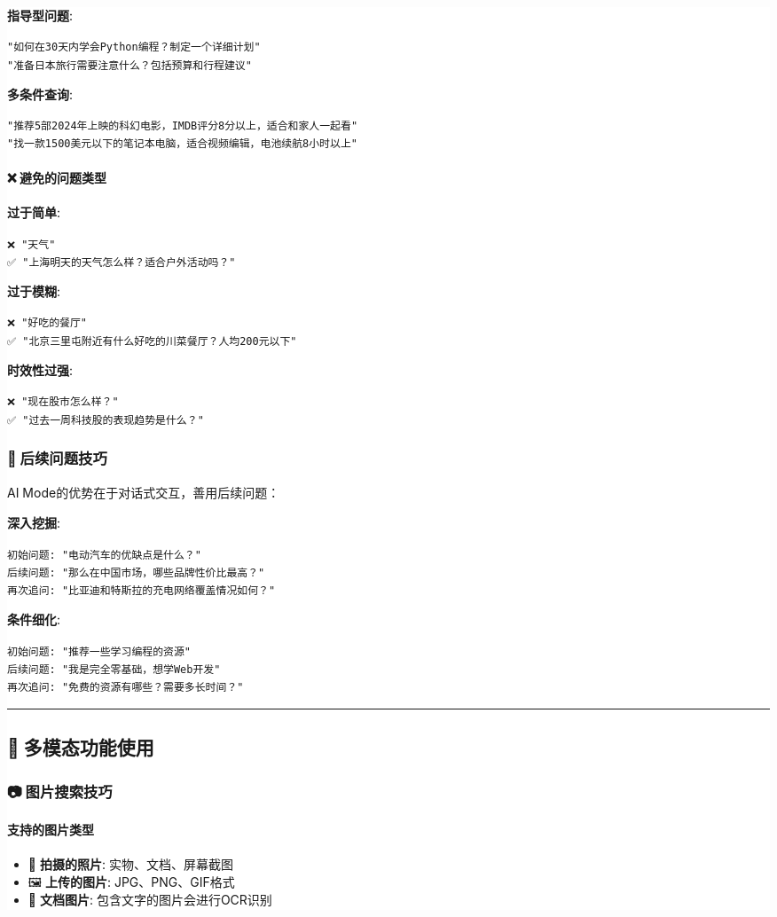 **指导型问题**:
```
"如何在30天内学会Python编程？制定一个详细计划"
"准备日本旅行需要注意什么？包括预算和行程建议"
```

**多条件查询**:
```
"推荐5部2024年上映的科幻电影，IMDB评分8分以上，适合和家人一起看"
"找一款1500美元以下的笔记本电脑，适合视频编辑，电池续航8小时以上"
```

#### ❌ 避免的问题类型

**过于简单**:
```
❌ "天气"
✅ "上海明天的天气怎么样？适合户外活动吗？"
```

**过于模糊**:
```
❌ "好吃的餐厅"
✅ "北京三里屯附近有什么好吃的川菜餐厅？人均200元以下"
```

**时效性过强**:
```
❌ "现在股市怎么样？"
✅ "过去一周科技股的表现趋势是什么？"
```

### 🔄 后续问题技巧

AI Mode的优势在于对话式交互，善用后续问题：

**深入挖掘**:
```
初始问题: "电动汽车的优缺点是什么？"
后续问题: "那么在中国市场，哪些品牌性价比最高？"
再次追问: "比亚迪和特斯拉的充电网络覆盖情况如何？"
```

**条件细化**:
```
初始问题: "推荐一些学习编程的资源"
后续问题: "我是完全零基础，想学Web开发"
再次追问: "免费的资源有哪些？需要多长时间？"
```

---

## 📱 多模态功能使用

### 📷 图片搜索技巧

#### 支持的图片类型
- 📸 **拍摄的照片**: 实物、文档、屏幕截图
- 🖼️ **上传的图片**: JPG、PNG、GIF格式
- 📄 **文档图片**: 包含文字的图片会进行OCR识别
